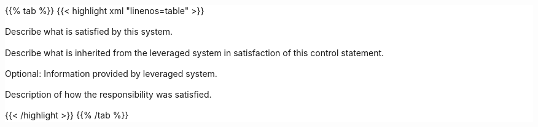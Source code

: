 {{% tab %}}
{{< highlight xml "linenos=table" >}}
<system-security-plan>
  <system-implementation>
    <component uuid="11111111-2222-4000-8000-009000000000" type="this-system">
      <!-- cut -->
    </component>
    <component uuid="11111111-2222-4000-8000-009000100001" type="system">
      <title><b>LEVERAGED SYSTEM as a whole (IaaS)</b></title>
      <prop name="leveraged-authorization-uuid" value="11111111-2222-4000-8000-019000000001" />
      <prop name="inherited-uuid" value="22222222-0000-4000-9001-009000000001" />
    </component>
    <component uuid="11111111-2222-4000-8000-009000500001" type="service">
      <title>Service Provided by Leveraged System</title>
      <prop name="leveraged-authorization-uuid" value="11111111-2222-4000-8000-019000000001" />
      <prop name="inherited-uuid" value="22222222-0000-4000-9001-008000000001" />
    </component>
  </system-implementation>
  <control-implementation>
    <implemented-requirement uuid="11111111-2222-4000-8000-012000020000" control-id="ac-2">
      <statement uuid="11111111-2222-4000-8000-012000020100" statement-id="ac-2_smt.a">
        <by-component uuid="11111111-2222-4000-8000-012000020101" component-uuid="11111111-2222-4000-8000-009000000000">
          <description>
            <p>Describe what is satisfied by this system.</p>
          </description>
        </by-component>
        <by-component uuid="11111111-2222-4000-8000-012000020101" component-uuid="11111111-2222-4000-8000-009000000000">
          <description>
            <p>Describe what is inherited from the leveraged system in satisfaction
              of this control statement.</p>
          </description>
          <inherited provided-uuid="11111111-0000-4000-9009-002001002001" uuid="11111111-2222-4000-8000-017000000001">
            <description>
              <p>Optional: Information provided by leveraged system.</p>
            </description>
          </inherited>
          <satisfied responsibility-uuid="11111111-0000-4000-9009-002001002002" uuid="11111111-2222-4000-8000-018000000001">
            <description>
              <p>Description of how the responsibility was satisfied.</p>
            </description>
          </satisfied>
        </by-component>
      </statement>
    </implemented-requirement>
  </control-implementation>
  
</system-security-plan>
{{< /highlight >}}
{{% /tab %}}
